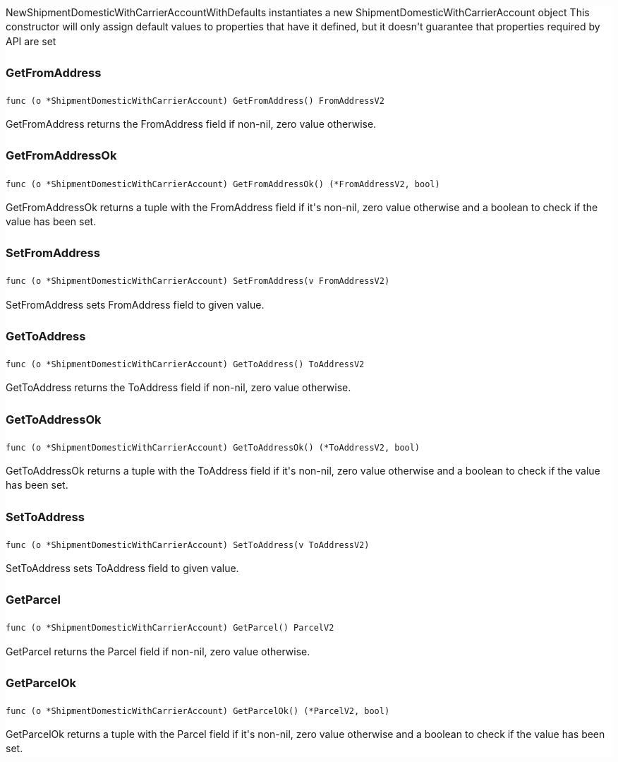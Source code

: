 NewShipmentDomesticWithCarrierAccountWithDefaults instantiates a new ShipmentDomesticWithCarrierAccount object
This constructor will only assign default values to properties that have it defined,
but it doesn't guarantee that properties required by API are set

### GetFromAddress

`func (o *ShipmentDomesticWithCarrierAccount) GetFromAddress() FromAddressV2`

GetFromAddress returns the FromAddress field if non-nil, zero value otherwise.

### GetFromAddressOk

`func (o *ShipmentDomesticWithCarrierAccount) GetFromAddressOk() (*FromAddressV2, bool)`

GetFromAddressOk returns a tuple with the FromAddress field if it's non-nil, zero value otherwise
and a boolean to check if the value has been set.

### SetFromAddress

`func (o *ShipmentDomesticWithCarrierAccount) SetFromAddress(v FromAddressV2)`

SetFromAddress sets FromAddress field to given value.


### GetToAddress

`func (o *ShipmentDomesticWithCarrierAccount) GetToAddress() ToAddressV2`

GetToAddress returns the ToAddress field if non-nil, zero value otherwise.

### GetToAddressOk

`func (o *ShipmentDomesticWithCarrierAccount) GetToAddressOk() (*ToAddressV2, bool)`

GetToAddressOk returns a tuple with the ToAddress field if it's non-nil, zero value otherwise
and a boolean to check if the value has been set.

### SetToAddress

`func (o *ShipmentDomesticWithCarrierAccount) SetToAddress(v ToAddressV2)`

SetToAddress sets ToAddress field to given value.


### GetParcel

`func (o *ShipmentDomesticWithCarrierAccount) GetParcel() ParcelV2`

GetParcel returns the Parcel field if non-nil, zero value otherwise.

### GetParcelOk

`func (o *ShipmentDomesticWithCarrierAccount) GetParcelOk() (*ParcelV2, bool)`

GetParcelOk returns a tuple with the Parcel field if it's non-nil, zero value otherwise
and a boolean to check if the value has been set.
